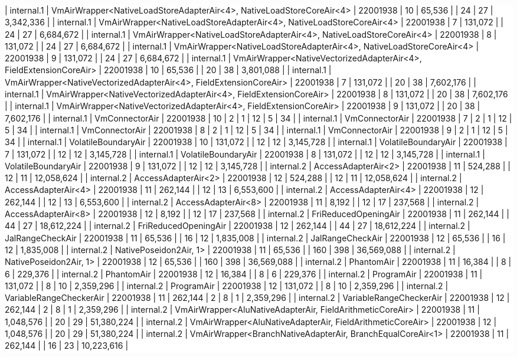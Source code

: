 | internal.1 | VmAirWrapper<NativeLoadStoreAdapterAir<4>, NativeLoadStoreCoreAir<4> | 22001938 | 10 | 65,536 |  | 24 | 27 | 3,342,336 | 
| internal.1 | VmAirWrapper<NativeLoadStoreAdapterAir<4>, NativeLoadStoreCoreAir<4> | 22001938 | 7 | 131,072 |  | 24 | 27 | 6,684,672 | 
| internal.1 | VmAirWrapper<NativeLoadStoreAdapterAir<4>, NativeLoadStoreCoreAir<4> | 22001938 | 8 | 131,072 |  | 24 | 27 | 6,684,672 | 
| internal.1 | VmAirWrapper<NativeLoadStoreAdapterAir<4>, NativeLoadStoreCoreAir<4> | 22001938 | 9 | 131,072 |  | 24 | 27 | 6,684,672 | 
| internal.1 | VmAirWrapper<NativeVectorizedAdapterAir<4>, FieldExtensionCoreAir> | 22001938 | 10 | 65,536 |  | 20 | 38 | 3,801,088 | 
| internal.1 | VmAirWrapper<NativeVectorizedAdapterAir<4>, FieldExtensionCoreAir> | 22001938 | 7 | 131,072 |  | 20 | 38 | 7,602,176 | 
| internal.1 | VmAirWrapper<NativeVectorizedAdapterAir<4>, FieldExtensionCoreAir> | 22001938 | 8 | 131,072 |  | 20 | 38 | 7,602,176 | 
| internal.1 | VmAirWrapper<NativeVectorizedAdapterAir<4>, FieldExtensionCoreAir> | 22001938 | 9 | 131,072 |  | 20 | 38 | 7,602,176 | 
| internal.1 | VmConnectorAir | 22001938 | 10 | 2 | 1 | 12 | 5 | 34 | 
| internal.1 | VmConnectorAir | 22001938 | 7 | 2 | 1 | 12 | 5 | 34 | 
| internal.1 | VmConnectorAir | 22001938 | 8 | 2 | 1 | 12 | 5 | 34 | 
| internal.1 | VmConnectorAir | 22001938 | 9 | 2 | 1 | 12 | 5 | 34 | 
| internal.1 | VolatileBoundaryAir | 22001938 | 10 | 131,072 |  | 12 | 12 | 3,145,728 | 
| internal.1 | VolatileBoundaryAir | 22001938 | 7 | 131,072 |  | 12 | 12 | 3,145,728 | 
| internal.1 | VolatileBoundaryAir | 22001938 | 8 | 131,072 |  | 12 | 12 | 3,145,728 | 
| internal.1 | VolatileBoundaryAir | 22001938 | 9 | 131,072 |  | 12 | 12 | 3,145,728 | 
| internal.2 | AccessAdapterAir<2> | 22001938 | 11 | 524,288 |  | 12 | 11 | 12,058,624 | 
| internal.2 | AccessAdapterAir<2> | 22001938 | 12 | 524,288 |  | 12 | 11 | 12,058,624 | 
| internal.2 | AccessAdapterAir<4> | 22001938 | 11 | 262,144 |  | 12 | 13 | 6,553,600 | 
| internal.2 | AccessAdapterAir<4> | 22001938 | 12 | 262,144 |  | 12 | 13 | 6,553,600 | 
| internal.2 | AccessAdapterAir<8> | 22001938 | 11 | 8,192 |  | 12 | 17 | 237,568 | 
| internal.2 | AccessAdapterAir<8> | 22001938 | 12 | 8,192 |  | 12 | 17 | 237,568 | 
| internal.2 | FriReducedOpeningAir | 22001938 | 11 | 262,144 |  | 44 | 27 | 18,612,224 | 
| internal.2 | FriReducedOpeningAir | 22001938 | 12 | 262,144 |  | 44 | 27 | 18,612,224 | 
| internal.2 | JalRangeCheckAir | 22001938 | 11 | 65,536 |  | 16 | 12 | 1,835,008 | 
| internal.2 | JalRangeCheckAir | 22001938 | 12 | 65,536 |  | 16 | 12 | 1,835,008 | 
| internal.2 | NativePoseidon2Air<BabyBearParameters>, 1> | 22001938 | 11 | 65,536 |  | 160 | 398 | 36,569,088 | 
| internal.2 | NativePoseidon2Air<BabyBearParameters>, 1> | 22001938 | 12 | 65,536 |  | 160 | 398 | 36,569,088 | 
| internal.2 | PhantomAir | 22001938 | 11 | 16,384 |  | 8 | 6 | 229,376 | 
| internal.2 | PhantomAir | 22001938 | 12 | 16,384 |  | 8 | 6 | 229,376 | 
| internal.2 | ProgramAir | 22001938 | 11 | 131,072 |  | 8 | 10 | 2,359,296 | 
| internal.2 | ProgramAir | 22001938 | 12 | 131,072 |  | 8 | 10 | 2,359,296 | 
| internal.2 | VariableRangeCheckerAir | 22001938 | 11 | 262,144 | 2 | 8 | 1 | 2,359,296 | 
| internal.2 | VariableRangeCheckerAir | 22001938 | 12 | 262,144 | 2 | 8 | 1 | 2,359,296 | 
| internal.2 | VmAirWrapper<AluNativeAdapterAir, FieldArithmeticCoreAir> | 22001938 | 11 | 1,048,576 |  | 20 | 29 | 51,380,224 | 
| internal.2 | VmAirWrapper<AluNativeAdapterAir, FieldArithmeticCoreAir> | 22001938 | 12 | 1,048,576 |  | 20 | 29 | 51,380,224 | 
| internal.2 | VmAirWrapper<BranchNativeAdapterAir, BranchEqualCoreAir<1> | 22001938 | 11 | 262,144 |  | 16 | 23 | 10,223,616 | 